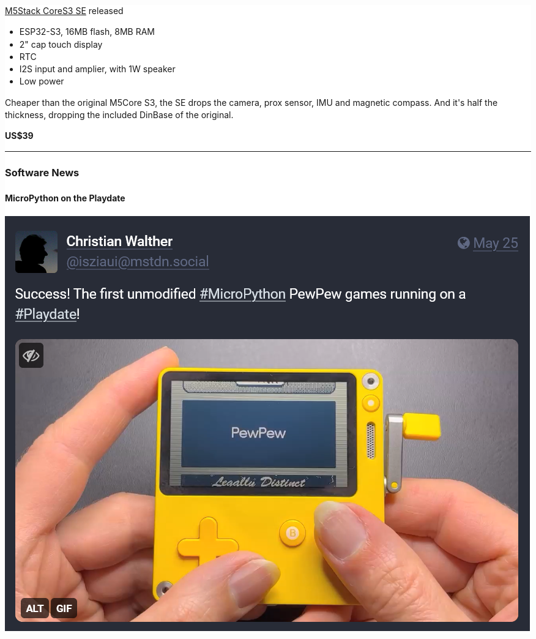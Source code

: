 
[M5Stack CoreS3 SE](https://shop.m5stack.com/products/m5stack-cores3-se-iot-controller-w-o-battery-bottom) released

* ESP32-S3, 16MB flash, 8MB RAM
* 2" cap touch display
* RTC
* I2S input and amplier, with 1W speaker
* Low power

Cheaper than the original M5Core S3, the SE drops the camera, prox sensor, IMU
and magnetic compass. And it's half the thickness, dropping the included DinBase
of the original.

**US$39**

---

### Software News

#### MicroPython on the Playdate

![Pew Pew on the Playdate](../images/2024-06/pewpewplaydate.png)

